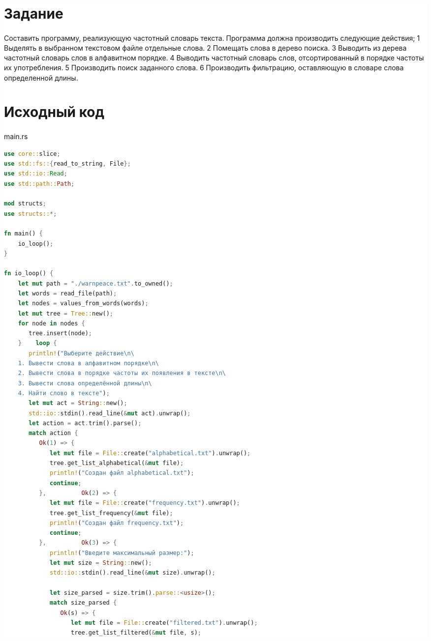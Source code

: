 # Задание 
Составить программу, реализующую частотный словарь текста.
Программа должна производить следующие действия;
1 Выделять в выбранном текстовом файле отдельные слова.
2 Помещать слова в дерево поиска.
3 Выводить из дерева частотный словарь слов в алфавитном порядке.
4 Выводить частотный словарь слов, отсортированный в порядке частоты их употребления.
5 Производить поиск заданного слова.
6 Производить фильтрацию, оставляющую в словаре слова определенной длины.
# Исходный код
main.rs
```rust
use core::slice;  
use std::fs::{read_to_string, File};  
use std::io::Read;  
use std::path::Path;  
  
mod structs;  
use structs::*;  
  
fn main() {  
    io_loop();  
}  
  
fn io_loop() {  
    let mut path = "./warnpeace.txt".to_owned();  
    let words = read_file(path);  
    let nodes = values_from_words(words);  
    let mut tree = Tree::new();  
    for node in nodes {  
       tree.insert(node);  
    }    loop {  
       println!("Выберите действие\n\  
    1. Вывести слова в алфавитном порядке\n\  
    2. Вывести слова в порядке частоты их появления в тексте\n\  
    3. Вывести слова определённой длины\n\  
    4. Найти слово в тексте");  
       let mut act = String::new();  
       std::io::stdin().read_line(&mut act).unwrap();  
       let action = act.trim().parse();  
       match action {  
          Ok(1) => {  
             let mut file = File::create("alphabetical.txt").unwrap();  
             tree.get_list_alphabetical(&mut file);  
             println!("Создан файл alphabetical.txt");  
             continue;  
          },          Ok(2) => {  
             let mut file = File::create("frequency.txt").unwrap();  
             tree.get_list_frequency(&mut file);  
             println!("Создан файл frequency.txt");  
             continue;  
          },          Ok(3) => {  
             println!("Введите максимальный размер:");  
             let mut size = String::new();  
             std::io::stdin().read_line(&mut size).unwrap();  
  
             let size_parsed = size.trim().parse::<usize>();  
             match size_parsed {  
                Ok(s) => {  
                   let mut file = File::create("filtered.txt").unwrap();  
                   tree.get_list_filtered(&mut file, s);  
```